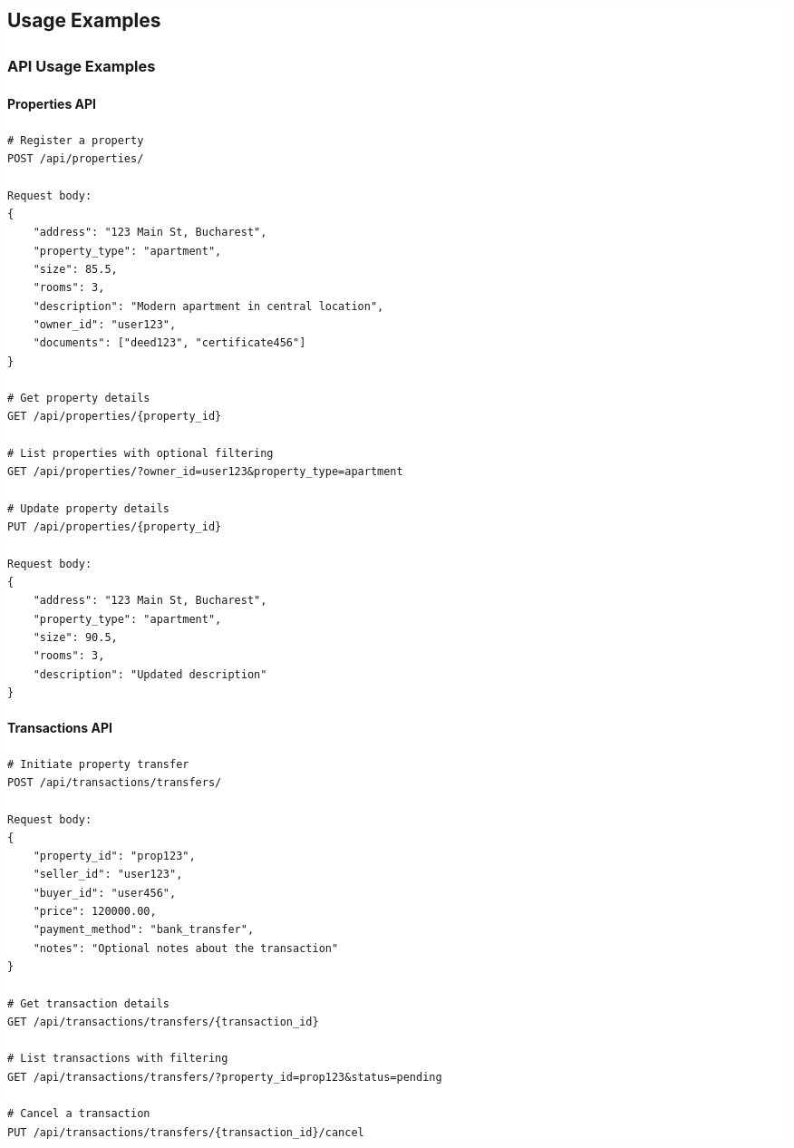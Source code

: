 ## Usage Examples

### API Usage Examples

#### Properties API

```
# Register a property
POST /api/properties/

Request body:
{
    "address": "123 Main St, Bucharest",
    "property_type": "apartment",
    "size": 85.5,
    "rooms": 3,
    "description": "Modern apartment in central location",
    "owner_id": "user123",
    "documents": ["deed123", "certificate456"]
}

# Get property details
GET /api/properties/{property_id}

# List properties with optional filtering
GET /api/properties/?owner_id=user123&property_type=apartment

# Update property details
PUT /api/properties/{property_id}

Request body:
{
    "address": "123 Main St, Bucharest",
    "property_type": "apartment",
    "size": 90.5,
    "rooms": 3,
    "description": "Updated description"
}
```

#### Transactions API

```
# Initiate property transfer
POST /api/transactions/transfers/

Request body:
{
    "property_id": "prop123",
    "seller_id": "user123",
    "buyer_id": "user456",
    "price": 120000.00,
    "payment_method": "bank_transfer",
    "notes": "Optional notes about the transaction"
}

# Get transaction details
GET /api/transactions/transfers/{transaction_id}

# List transactions with filtering
GET /api/transactions/transfers/?property_id=prop123&status=pending

# Cancel a transaction
PUT /api/transactions/transfers/{transaction_id}/cancel
```